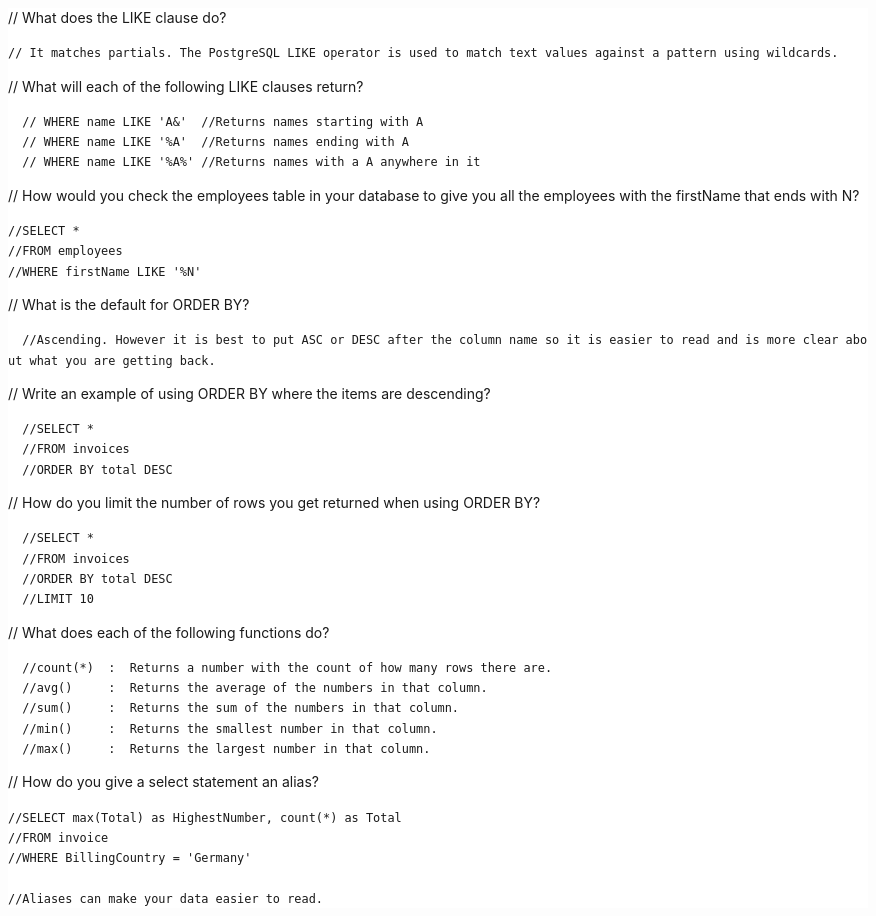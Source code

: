 
// What does the LIKE clause do?  

    // It matches partials. The PostgreSQL LIKE operator is used to match text values against a pattern using wildcards. 
    
    
// What will each of the following LIKE clauses return?

      // WHERE name LIKE 'A&'  //Returns names starting with A
      // WHERE name LIKE '%A'  //Returns names ending with A
      // WHERE name LIKE '%A%' //Returns names with a A anywhere in it


// How would you check the employees table in your database to give you all the employees with the firstName that ends with N?

    //SELECT *
    //FROM employees
    //WHERE firstName LIKE '%N'


// What is the default for ORDER BY?

      //Ascending. However it is best to put ASC or DESC after the column name so it is easier to read and is more clear about what you are getting back. 
      
      
// Write an example of using ORDER BY where the items are descending?

      //SELECT *
      //FROM invoices
      //ORDER BY total DESC 
      
      
// How do you limit the number of rows you get returned when using ORDER BY?

      //SELECT *
      //FROM invoices
      //ORDER BY total DESC 
      //LIMIT 10



// What does each of the following functions do?

      //count(*)  :  Returns a number with the count of how many rows there are.
      //avg()     :  Returns the average of the numbers in that column.
      //sum()     :  Returns the sum of the numbers in that column.
      //min()     :  Returns the smallest number in that column.
      //max()     :  Returns the largest number in that column. 
      
      

// How do you give a select statement an alias?

    //SELECT max(Total) as HighestNumber, count(*) as Total
    //FROM invoice
    //WHERE BillingCountry = 'Germany'
    
    //Aliases can make your data easier to read. 
    
    
    